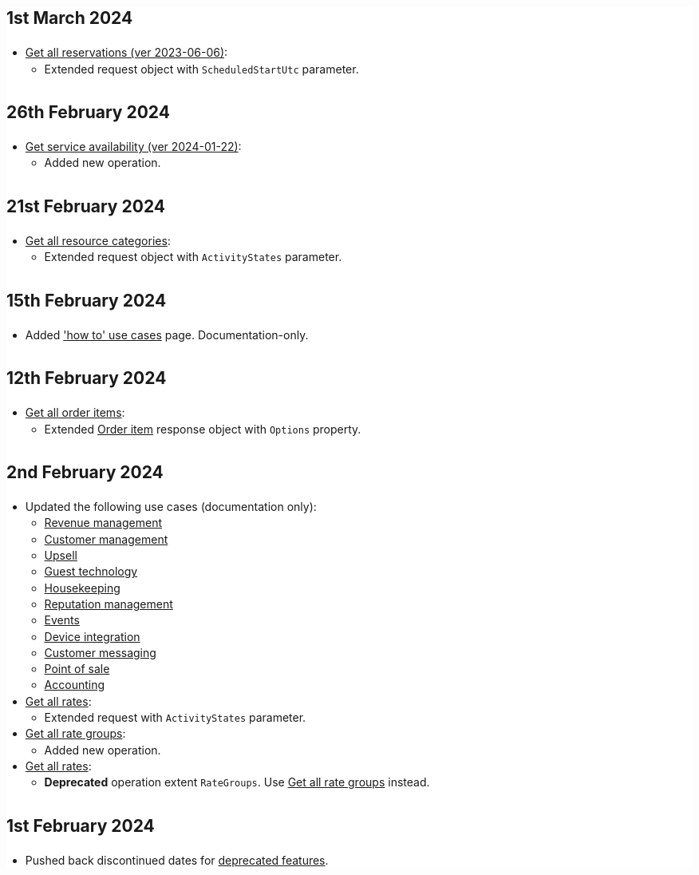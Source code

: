 ## 1st March 2024
* [Get all reservations (ver 2023-06-06)](../operations/reservations.md#get-all-reservations-ver-2023-06-06):
  * Extended request object with `ScheduledStartUtc` parameter.

## 26th February 2024
* [Get service availability (ver 2024-01-22)](../operations/services.md#get-service-availability-ver-2024-01-22):
  * Added new operation.

## 21st February 2024
* [Get all resource categories](../operations/resourcecategories.md#get-all-resource-categories):
  * Extended request object with `ActivityStates` parameter.

## 15th February 2024
* Added ['how to' use cases](../use-cases/how-to.md) page. Documentation-only.

## 12th February 2024
* [Get all order items](../operations/orderitems.md#get-all-order-items):
  * Extended [Order item](../operations/orderitems.md#order-item) response object with `Options` property.

## 2nd February 2024
* Updated the following use cases (documentation only):
  * [Revenue management](../use-cases/revenue-management.md)
  * [Customer management](../use-cases/customer-management.md)
  * [Upsell](../use-cases/upsell.md)
  * [Guest technology](../use-cases/guest-technology.md)
  * [Housekeeping](../use-cases/housekeeping.md)
  * [Reputation management](../use-cases/reputation-management.md)
  * [Events](../use-cases/events.md)
  * [Device integration](../use-cases/device-integration.md)
  * [Customer messaging](../use-cases/messaging.md)
  * [Point of sale](../use-cases/point-of-sale.md)
  * [Accounting](../use-cases/accounting.md)
* [Get all rates](../operations/rates.md#get-all-rates):
  * Extended request with `ActivityStates` parameter.
* [Get all rate groups](../operations/rategroups.md#get-all-rate-groups):
  * Added new operation.
* [Get all rates](../operations/rates.md#get-all-rates):
  * **Deprecated** operation extent `RateGroups`. Use [Get all rate groups](../operations/rategroups.md#get-all-rate-groups) instead.

## 1st February 2024
* Pushed back discontinued dates for [deprecated features](../deprecations/README.md).
